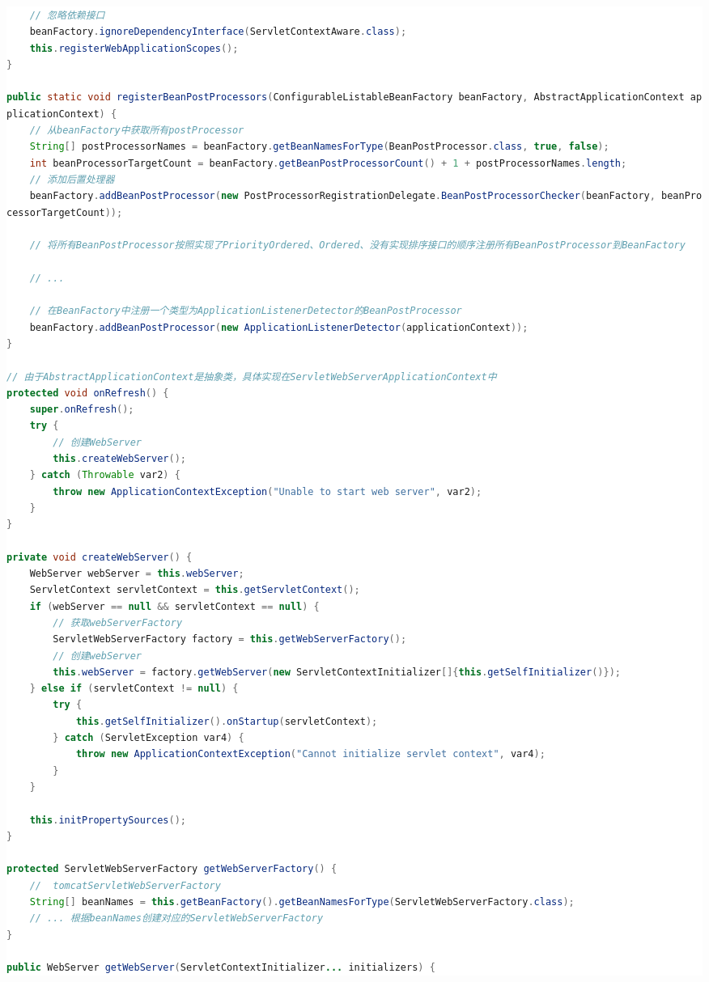 ```java
    // 忽略依赖接口
    beanFactory.ignoreDependencyInterface(ServletContextAware.class);
    this.registerWebApplicationScopes();
}

public static void registerBeanPostProcessors(ConfigurableListableBeanFactory beanFactory, AbstractApplicationContext applicationContext) {
    // 从beanFactory中获取所有postProcessor
    String[] postProcessorNames = beanFactory.getBeanNamesForType(BeanPostProcessor.class, true, false);
    int beanProcessorTargetCount = beanFactory.getBeanPostProcessorCount() + 1 + postProcessorNames.length;
    // 添加后置处理器
    beanFactory.addBeanPostProcessor(new PostProcessorRegistrationDelegate.BeanPostProcessorChecker(beanFactory, beanProcessorTargetCount));
    
    // 将所有BeanPostProcessor按照实现了PriorityOrdered、Ordered、没有实现排序接口的顺序注册所有BeanPostProcessor到BeanFactory
    
    // ...
    
    // 在BeanFactory中注册一个类型为ApplicationListenerDetector的BeanPostProcessor
    beanFactory.addBeanPostProcessor(new ApplicationListenerDetector(applicationContext));
}

// 由于AbstractApplicationContext是抽象类，具体实现在ServletWebServerApplicationContext中
protected void onRefresh() {
    super.onRefresh();
    try {
        // 创建WebServer
        this.createWebServer();
    } catch (Throwable var2) {
        throw new ApplicationContextException("Unable to start web server", var2);
    }
}

private void createWebServer() {
    WebServer webServer = this.webServer;
    ServletContext servletContext = this.getServletContext();
    if (webServer == null && servletContext == null) {
        // 获取webServerFactory
        ServletWebServerFactory factory = this.getWebServerFactory();
        // 创建webServer
        this.webServer = factory.getWebServer(new ServletContextInitializer[]{this.getSelfInitializer()});
    } else if (servletContext != null) {
        try {
            this.getSelfInitializer().onStartup(servletContext);
        } catch (ServletException var4) {
            throw new ApplicationContextException("Cannot initialize servlet context", var4);
        }
    }

    this.initPropertySources();
}

protected ServletWebServerFactory getWebServerFactory() {
    //  tomcatServletWebServerFactory
    String[] beanNames = this.getBeanFactory().getBeanNamesForType(ServletWebServerFactory.class);
    // ... 根据beanNames创建对应的ServletWebServerFactory
}

public WebServer getWebServer(ServletContextInitializer... initializers) {
```
